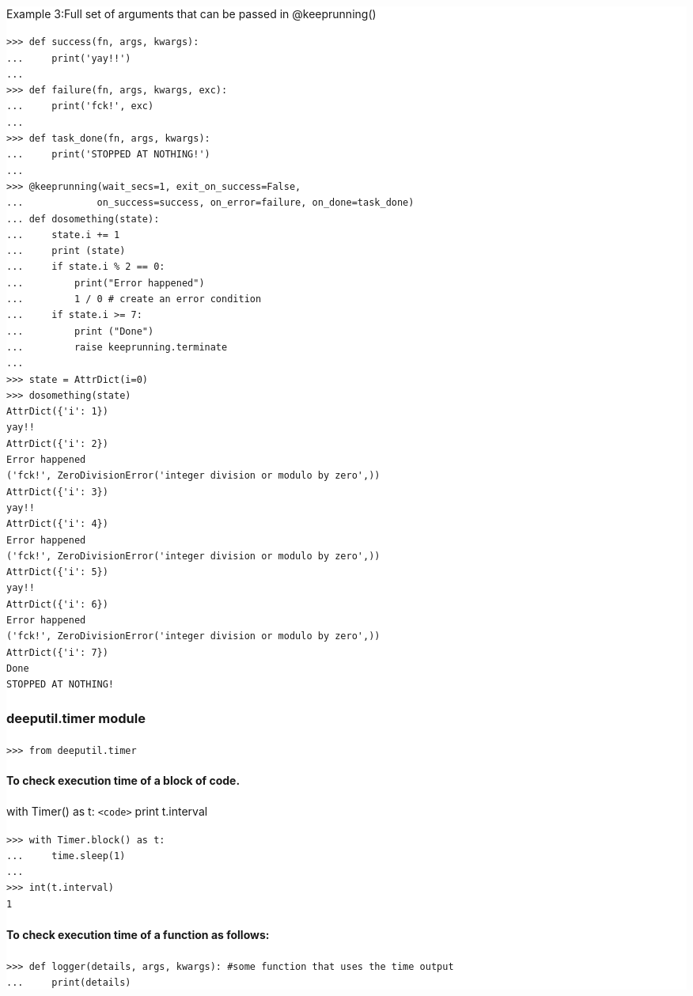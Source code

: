  Example 3:Full set of arguments that can be passed in @keeprunning()
 
 ```
>>> def success(fn, args, kwargs):
...     print('yay!!')
... 
>>> def failure(fn, args, kwargs, exc):
...     print('fck!', exc)
... 
>>> def task_done(fn, args, kwargs):
...     print('STOPPED AT NOTHING!')
... 
>>> @keeprunning(wait_secs=1, exit_on_success=False,
...             on_success=success, on_error=failure, on_done=task_done)
... def dosomething(state):
...     state.i += 1
...     print (state)
...     if state.i % 2 == 0:
...         print("Error happened")
...         1 / 0 # create an error condition
...     if state.i >= 7:
...         print ("Done")
...         raise keeprunning.terminate
... 
>>> state = AttrDict(i=0)
>>> dosomething(state)
AttrDict({'i': 1})
yay!!
AttrDict({'i': 2})
Error happened
('fck!', ZeroDivisionError('integer division or modulo by zero',))
AttrDict({'i': 3})
yay!!
AttrDict({'i': 4})
Error happened
('fck!', ZeroDivisionError('integer division or modulo by zero',))
AttrDict({'i': 5})
yay!!
AttrDict({'i': 6})
Error happened
('fck!', ZeroDivisionError('integer division or modulo by zero',))
AttrDict({'i': 7})
Done
STOPPED AT NOTHING!
 ```
### deeputil.timer module
```
>>> from deeputil.timer
```
#### To check execution time of a block of code.
with Timer() as t:
`<code>`
print t.interval
```
>>> with Timer.block() as t:
...     time.sleep(1)
...
>>> int(t.interval)
1
```
#### To check execution time of a function as follows:
```
>>> def logger(details, args, kwargs): #some function that uses the time output
...     print(details)
```